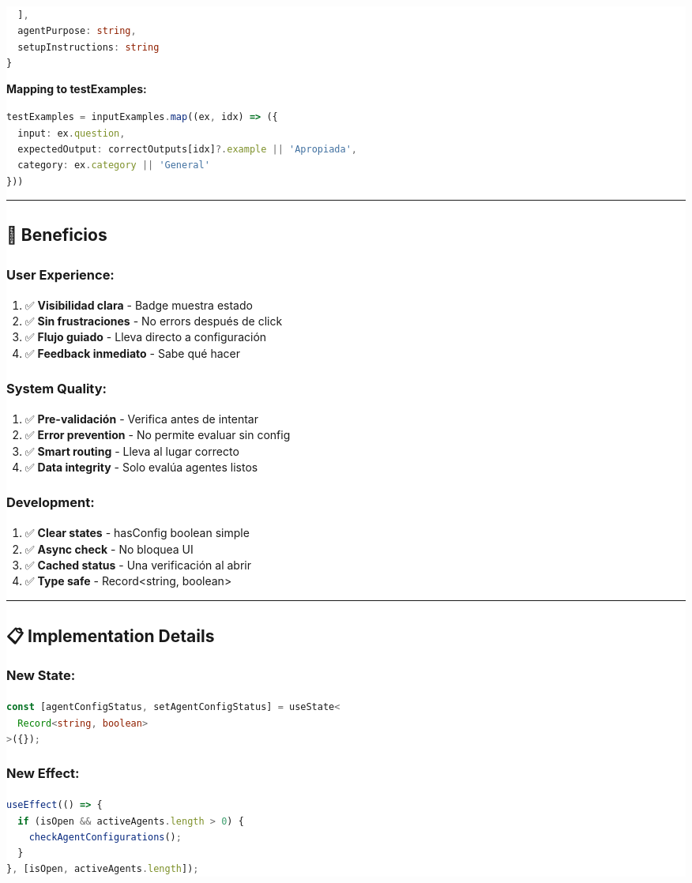 ```typescript
  ],
  agentPurpose: string,
  setupInstructions: string
}
```

**Mapping to testExamples:**
```typescript
testExamples = inputExamples.map((ex, idx) => ({
  input: ex.question,
  expectedOutput: correctOutputs[idx]?.example || 'Apropiada',
  category: ex.category || 'General'
}))
```

---

## 🎯 Beneficios

### User Experience:
1. ✅ **Visibilidad clara** - Badge muestra estado
2. ✅ **Sin frustraciones** - No errors después de click
3. ✅ **Flujo guiado** - Lleva directo a configuración
4. ✅ **Feedback inmediato** - Sabe qué hacer

### System Quality:
1. ✅ **Pre-validación** - Verifica antes de intentar
2. ✅ **Error prevention** - No permite evaluar sin config
3. ✅ **Smart routing** - Lleva al lugar correcto
4. ✅ **Data integrity** - Solo evalúa agentes listos

### Development:
1. ✅ **Clear states** - hasConfig boolean simple
2. ✅ **Async check** - No bloquea UI
3. ✅ **Cached status** - Una verificación al abrir
4. ✅ **Type safe** - Record<string, boolean>

---

## 📋 Implementation Details

### New State:
```typescript
const [agentConfigStatus, setAgentConfigStatus] = useState<
  Record<string, boolean>
>({});
```

### New Effect:
```typescript
useEffect(() => {
  if (isOpen && activeAgents.length > 0) {
    checkAgentConfigurations();
  }
}, [isOpen, activeAgents.length]);
```
